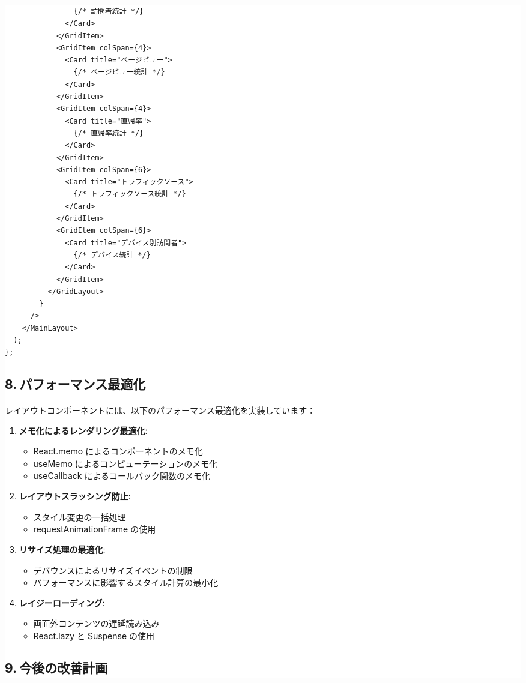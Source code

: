 ```tsx
                {/* 訪問者統計 */}
              </Card>
            </GridItem>
            <GridItem colSpan={4}>
              <Card title="ページビュー">
                {/* ページビュー統計 */}
              </Card>
            </GridItem>
            <GridItem colSpan={4}>
              <Card title="直帰率">
                {/* 直帰率統計 */}
              </Card>
            </GridItem>
            <GridItem colSpan={6}>
              <Card title="トラフィックソース">
                {/* トラフィックソース統計 */}
              </Card>
            </GridItem>
            <GridItem colSpan={6}>
              <Card title="デバイス別訪問者">
                {/* デバイス統計 */}
              </Card>
            </GridItem>
          </GridLayout>
        }
      />
    </MainLayout>
  );
};
```

## 8. パフォーマンス最適化

レイアウトコンポーネントには、以下のパフォーマンス最適化を実装しています：

1. **メモ化によるレンダリング最適化**:
   - React.memo によるコンポーネントのメモ化
   - useMemo によるコンピューテーションのメモ化
   - useCallback によるコールバック関数のメモ化

2. **レイアウトスラッシング防止**:
   - スタイル変更の一括処理
   - requestAnimationFrame の使用

3. **リサイズ処理の最適化**:
   - デバウンスによるリサイズイベントの制限
   - パフォーマンスに影響するスタイル計算の最小化

4. **レイジーローディング**:
   - 画面外コンテンツの遅延読み込み
   - React.lazy と Suspense の使用

## 9. 今後の改善計画
